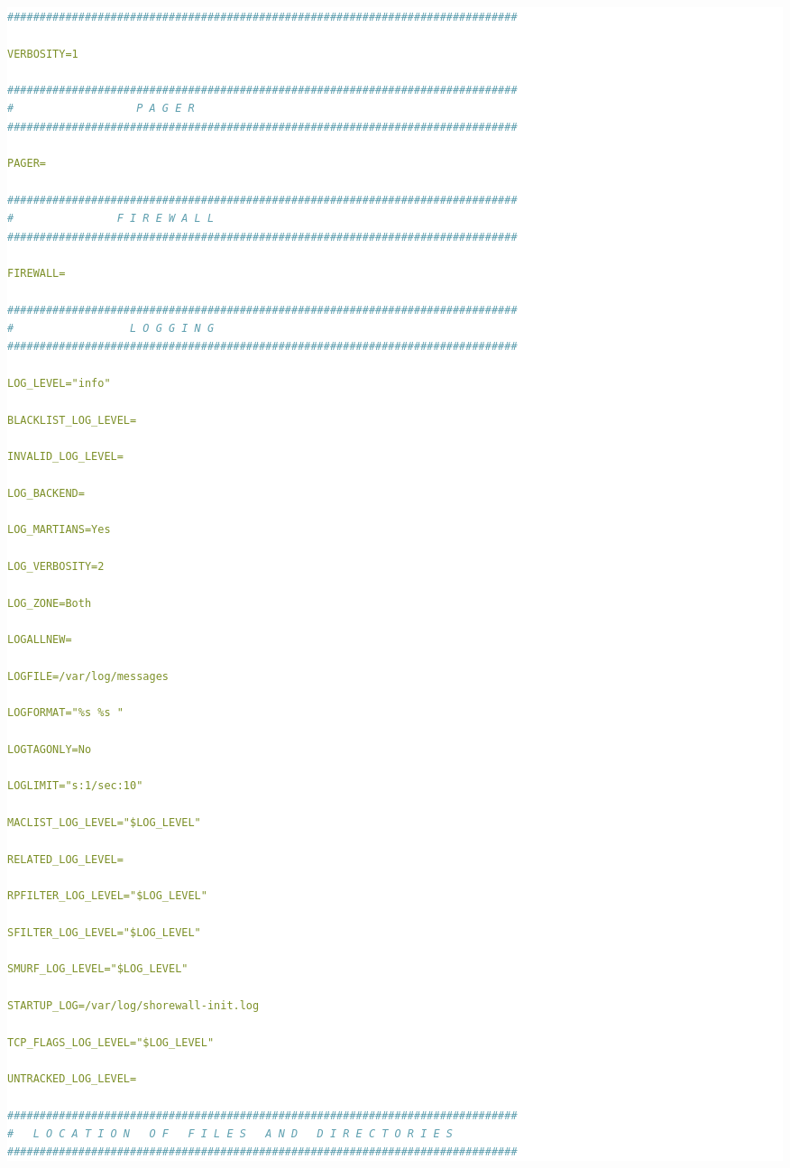 ```yaml
###############################################################################

VERBOSITY=1

###############################################################################
#			        P A G E R
###############################################################################

PAGER=

###############################################################################
#			     F I R E W A L L
###############################################################################

FIREWALL=

###############################################################################
#			       L O G G I N G
###############################################################################

LOG_LEVEL="info"

BLACKLIST_LOG_LEVEL=

INVALID_LOG_LEVEL=

LOG_BACKEND=

LOG_MARTIANS=Yes

LOG_VERBOSITY=2

LOG_ZONE=Both

LOGALLNEW=

LOGFILE=/var/log/messages

LOGFORMAT="%s %s "

LOGTAGONLY=No

LOGLIMIT="s:1/sec:10"

MACLIST_LOG_LEVEL="$LOG_LEVEL"

RELATED_LOG_LEVEL=

RPFILTER_LOG_LEVEL="$LOG_LEVEL"

SFILTER_LOG_LEVEL="$LOG_LEVEL"

SMURF_LOG_LEVEL="$LOG_LEVEL"

STARTUP_LOG=/var/log/shorewall-init.log

TCP_FLAGS_LOG_LEVEL="$LOG_LEVEL"

UNTRACKED_LOG_LEVEL=

###############################################################################
#	L O C A T I O N	  O F	F I L E S   A N D   D I R E C T O R I E S
###############################################################################
```